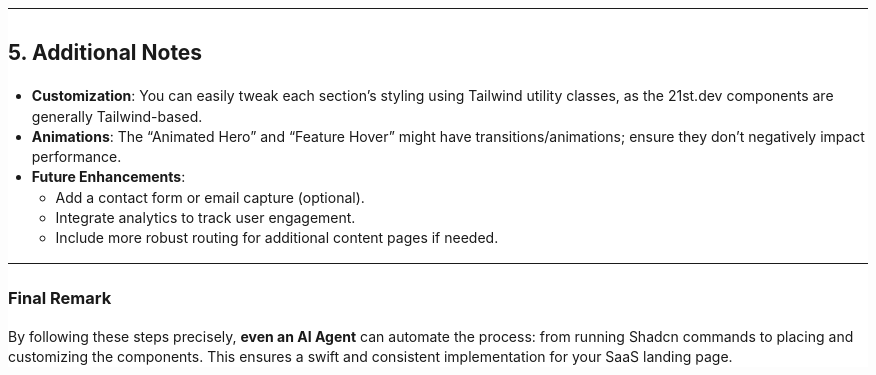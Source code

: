
---

## 5. **Additional Notes**

- **Customization**: You can easily tweak each section’s styling using Tailwind utility classes, as the 21st.dev components are generally Tailwind-based.
- **Animations**: The “Animated Hero” and “Feature Hover” might have transitions/animations; ensure they don’t negatively impact performance.
- **Future Enhancements**:  
  - Add a contact form or email capture (optional).
  - Integrate analytics to track user engagement.
  - Include more robust routing for additional content pages if needed.

---

### Final Remark
By following these steps precisely, **even an AI Agent** can automate the process: from running Shadcn commands to placing and customizing the components. This ensures a swift and consistent implementation for your SaaS landing page.